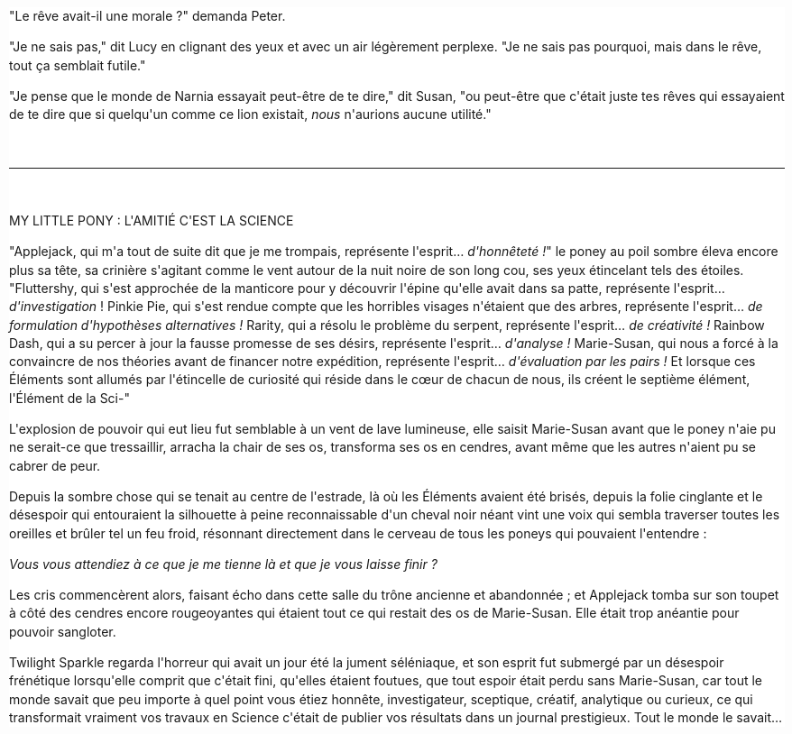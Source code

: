 "Le rêve avait-il une morale ?" demanda Peter.

"Je ne sais pas," dit Lucy en clignant des yeux et avec un air
légèrement perplexe. "Je ne sais pas pourquoi, mais dans le rêve, tout
ça semblait futile."

"Je pense que le monde de Narnia essayait peut-être de te dire," dit
Susan, "ou peut-être que c'était juste tes rêves qui essayaient de te
dire que si quelqu'un comme ce lion existait, *nous* n'aurions aucune
utilité."

 

------------------------------------------------------------------------

 

MY LITTLE PONY : L'AMITIÉ C'EST LA SCIENCE

"Applejack, qui m'a tout de suite dit que je me trompais, représente
l'esprit… *d'honnêteté !*" le poney au poil sombre éleva encore plus sa
tête, sa crinière s'agitant comme le vent autour de la nuit noire de son
long cou, ses yeux étincelant tels des étoiles. "Fluttershy, qui s'est
approchée de la manticore pour y découvrir l'épine qu'elle avait dans sa
patte, représente l'esprit… *d'investigation* ! Pinkie Pie, qui s'est
rendue compte que les horribles visages n'étaient que des arbres,
représente l'esprit… *de formulation d'hypothèses alternatives !*
Rarity, qui a résolu le problème du serpent, représente l'esprit… *de
créativité* *!* Rainbow Dash, qui a su percer à jour la fausse promesse
de ses désirs, représente l'esprit… *d'analyse !* Marie-Susan, qui nous
a forcé à la convaincre de nos théories avant de financer notre
expédition, représente l'esprit… *d'évaluation par les pairs !* Et
lorsque ces Éléments sont allumés par l'étincelle de curiosité qui
réside dans le cœur de chacun de nous, ils créent le septième élément,
l'Élément de la Sci-"

L'explosion de pouvoir qui eut lieu fut semblable à un vent de lave
lumineuse, elle saisit Marie-Susan avant que le poney n'aie pu ne
serait-ce que tressaillir, arracha la chair de ses os, transforma ses os
en cendres, avant même que les autres n'aient pu se cabrer de peur.

Depuis la sombre chose qui se tenait au centre de l'estrade, là où les
Éléments avaient été brisés, depuis la folie cinglante et le désespoir
qui entouraient la silhouette à peine reconnaissable d'un cheval noir
néant vint une voix qui sembla traverser toutes les oreilles et brûler
tel un feu froid, résonnant directement dans le cerveau de tous les
poneys qui pouvaient l'entendre :

*Vous vous attendiez à ce que je me tienne là et que je vous laisse
finir ?*

Les cris commencèrent alors, faisant écho dans cette salle du trône
ancienne et abandonnée ; et Applejack tomba sur son toupet à côté des
cendres encore rougeoyantes qui étaient tout ce qui restait des os de
Marie-Susan. Elle était trop anéantie pour pouvoir sangloter.

Twilight Sparkle regarda l'horreur qui avait un jour été la jument
séléniaque, et son esprit fut submergé par un désespoir frénétique
lorsqu'elle comprit que c'était fini, qu'elles étaient foutues, que tout
espoir était perdu sans Marie-Susan, car tout le monde savait que peu
importe à quel point vous étiez honnête, investigateur, sceptique,
créatif, analytique ou curieux, ce qui transformait vraiment vos travaux
en Science c'était de publier vos résultats dans un journal prestigieux.
Tout le monde le savait…
